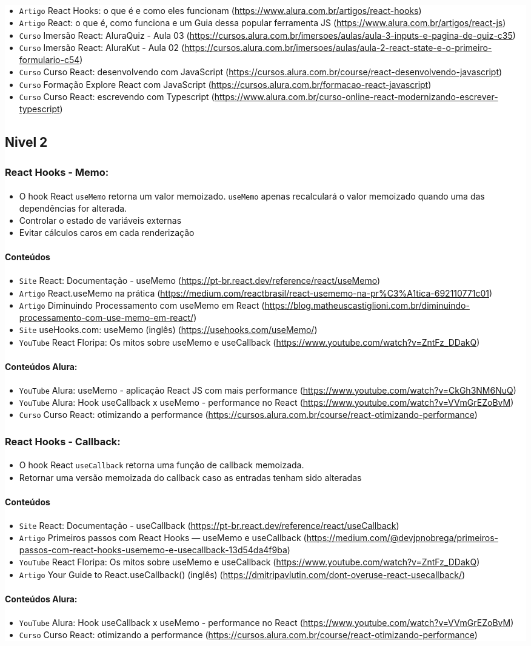 - `Artigo` React Hooks: o que é e como eles funcionam (https://www.alura.com.br/artigos/react-hooks)
- `Artigo` React: o que é, como funciona e um Guia dessa popular ferramenta JS (https://www.alura.com.br/artigos/react-js)
- `Curso` Imersão React: AluraQuiz - Aula 03 (https://cursos.alura.com.br/imersoes/aulas/aula-3-inputs-e-pagina-de-quiz-c35)
- `Curso` Imersão React: AluraKut - Aula 02 (https://cursos.alura.com.br/imersoes/aulas/aula-2-react-state-e-o-primeiro-formulario-c54)
- `Curso` Curso React: desenvolvendo com JavaScript (https://cursos.alura.com.br/course/react-desenvolvendo-javascript)
- `Curso` Formação Explore React com JavaScript (https://cursos.alura.com.br/formacao-react-javascript)
- `Curso` Curso React: escrevendo com Typescript (https://www.alura.com.br/curso-online-react-modernizando-escrever-typescript)
## Nivel 2

### React Hooks - Memo:
- O hook React `useMemo` retorna um valor memoizado. `useMemo` apenas recalculará o valor memoizado quando uma das dependências for alterada.
- Controlar o estado de variáveis externas
- Evitar cálculos caros em cada renderização
#### Conteúdos
- `Site` React: Documentação - useMemo (https://pt-br.react.dev/reference/react/useMemo)
- `Artigo` React.useMemo na prática (https://medium.com/reactbrasil/react-usememo-na-pr%C3%A1tica-692110771c01)
- `Artigo` Diminuindo Processamento com useMemo em React (https://blog.matheuscastiglioni.com.br/diminuindo-processamento-com-use-memo-em-react/)
- `Site` useHooks.com: useMemo (inglês) (https://usehooks.com/useMemo/)
- `YouTube` React Floripa: Os mitos sobre useMemo e useCallback (https://www.youtube.com/watch?v=ZntFz_DDakQ)
#### Conteúdos Alura:
- `YouTube` Alura: useMemo - aplicação React JS com mais performance (https://www.youtube.com/watch?v=CkGh3NM6NuQ)
- `YouTube` Alura: Hook useCallback x useMemo - performance no React (https://www.youtube.com/watch?v=VVmGrEZoBvM)
- `Curso` Curso React: otimizando a performance (https://cursos.alura.com.br/course/react-otimizando-performance)

### React Hooks - Callback:
- O hook React `useCallback` retorna uma função de callback memoizada.
- Retornar uma versão memoizada do callback caso as entradas tenham sido alteradas
#### Conteúdos
- `Site` React: Documentação - useCallback (https://pt-br.react.dev/reference/react/useCallback)
- `Artigo` Primeiros passos com React Hooks — useMemo e useCallback (https://medium.com/@devjpnobrega/primeiros-passos-com-react-hooks-usememo-e-usecallback-13d54da4f9ba)
- `YouTube` React Floripa: Os mitos sobre useMemo e useCallback (https://www.youtube.com/watch?v=ZntFz_DDakQ)
- `Artigo` Your Guide to React.useCallback() (inglês) (https://dmitripavlutin.com/dont-overuse-react-usecallback/)
#### Conteúdos Alura:
- `YouTube` Alura: Hook useCallback x useMemo - performance no React (https://www.youtube.com/watch?v=VVmGrEZoBvM)
- `Curso` Curso React: otimizando a performance (https://cursos.alura.com.br/course/react-otimizando-performance)
